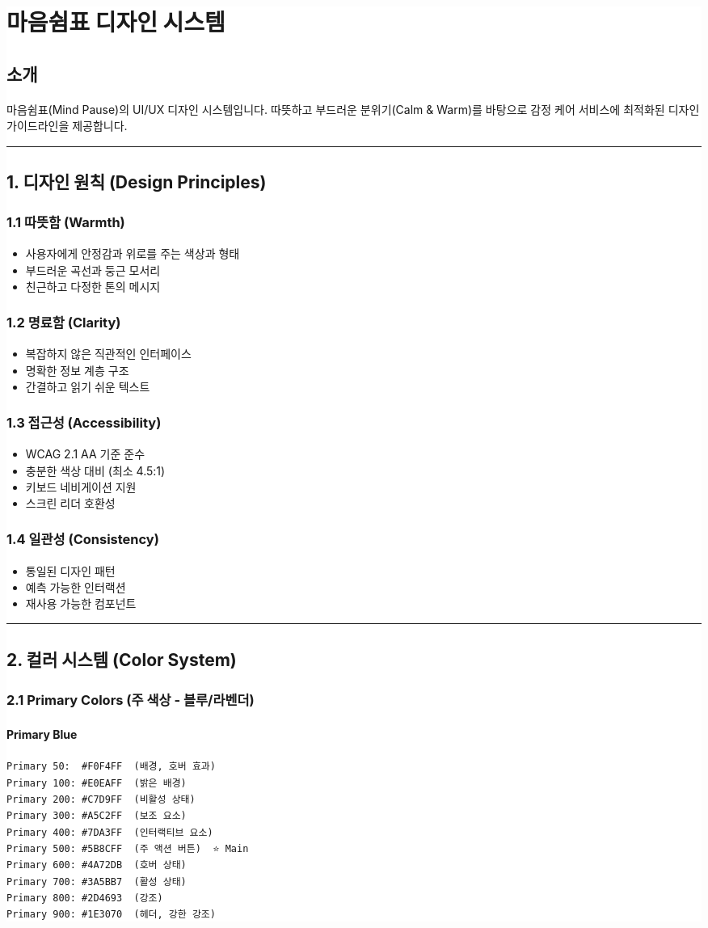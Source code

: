 # 마음쉼표 디자인 시스템

## 소개
마음쉼표(Mind Pause)의 UI/UX 디자인 시스템입니다.
따뜻하고 부드러운 분위기(Calm & Warm)를 바탕으로 감정 케어 서비스에 최적화된 디자인 가이드라인을 제공합니다.

---

## 1. 디자인 원칙 (Design Principles)

### 1.1 따뜻함 (Warmth)
- 사용자에게 안정감과 위로를 주는 색상과 형태
- 부드러운 곡선과 둥근 모서리
- 친근하고 다정한 톤의 메시지

### 1.2 명료함 (Clarity)
- 복잡하지 않은 직관적인 인터페이스
- 명확한 정보 계층 구조
- 간결하고 읽기 쉬운 텍스트

### 1.3 접근성 (Accessibility)
- WCAG 2.1 AA 기준 준수
- 충분한 색상 대비 (최소 4.5:1)
- 키보드 네비게이션 지원
- 스크린 리더 호환성

### 1.4 일관성 (Consistency)
- 통일된 디자인 패턴
- 예측 가능한 인터랙션
- 재사용 가능한 컴포넌트

---

## 2. 컬러 시스템 (Color System)

### 2.1 Primary Colors (주 색상 - 블루/라벤더)

#### Primary Blue
```
Primary 50:  #F0F4FF  (배경, 호버 효과)
Primary 100: #E0EAFF  (밝은 배경)
Primary 200: #C7D9FF  (비활성 상태)
Primary 300: #A5C2FF  (보조 요소)
Primary 400: #7DA3FF  (인터랙티브 요소)
Primary 500: #5B8CFF  (주 액션 버튼)  ⭐ Main
Primary 600: #4A72DB  (호버 상태)
Primary 700: #3A5BB7  (활성 상태)
Primary 800: #2D4693  (강조)
Primary 900: #1E3070  (헤더, 강한 강조)
```
